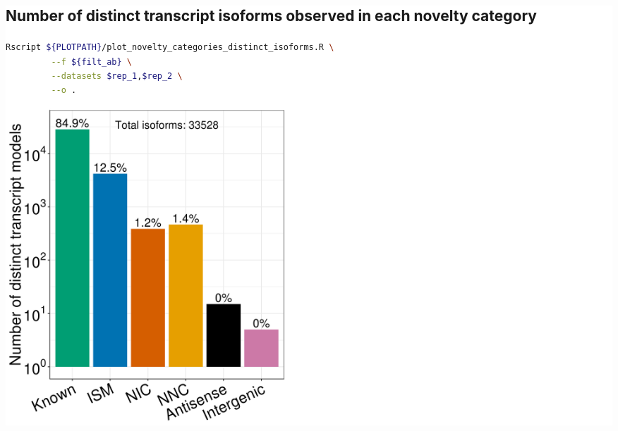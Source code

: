 
## Number of distinct transcript isoforms observed in each novelty category
```bash
Rscript ${PLOTPATH}/plot_novelty_categories_distinct_isoforms.R \
         --f ${filt_ab} \
         --datasets $rep_1,$rep_2 \
         --o .
```
<img align="center" width="400" src="rep1-rep2_distinct_isoforms_by_category.png">
